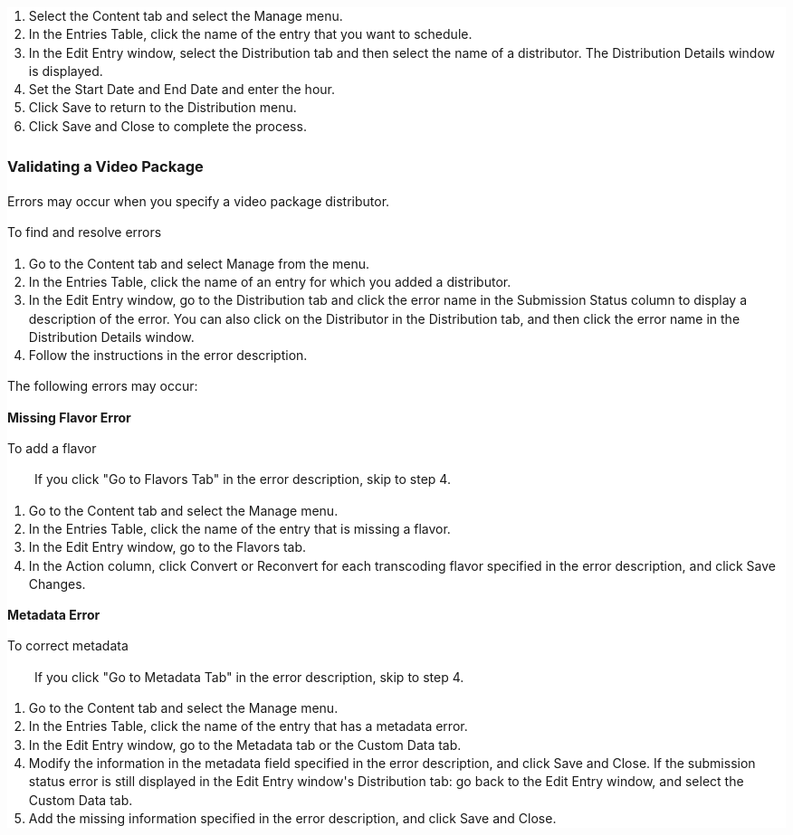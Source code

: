 1.  Select the Content tab and select the Manage menu.
2.  In the Entries Table, click the name of the entry that you want to schedule.
3.  In the Edit Entry window, select the Distribution tab and then select the name of a distributor. The Distribution Details window is displayed.
4.  Set the Start Date and End Date and enter the hour.
5.  Click Save to return to the Distribution menu.
6.  Click Save and Close to complete the process.

### Validating a Video Package

Errors may occur when you specify a video package distributor.

<p class="Procedure mce-procedure">
  To find and resolve errors
</p>

1.  Go to the Content tab and select Manage from the menu.
2.  In the Entries Table, click the name of an entry for which you added a distributor.
3.  In the Edit Entry window, go to the Distribution tab and click the error name in the Submission Status column to display a description of the error. You can also click on the Distributor in the Distribution tab, and then click the error name in the Distribution Details window.
4.  Follow the instructions in the error description.

The following errors may occur:

<p class="Sub-Heading">
  <strong>Missing Flavor Error</strong>
</p>

<p class="Procedure">
  <span class="mce-procedure">To add a flavor</span>
</p>

<p class="Procedure" style="padding-left: 30px;">
  If you click "Go to Flavors Tab" in the error description, skip to step 4.
</p>

1.  Go to the Content tab and select the Manage menu.
2.  In the Entries Table, click the name of the entry that is missing a flavor.
3.  In the Edit Entry window, go to the Flavors tab.
4.  In the Action column, click Convert or Reconvert for each transcoding flavor specified in the error description, and click Save Changes.

<p class="Subheading">
  <strong>Metadata Error</strong>
</p>

<p class="Procedure mce-procedure">
  To correct metadata
</p>

<p style="padding-left: 30px;">
  If you click "Go to Metadata Tab" in the error description, skip to step 4.
</p>

1.  Go to the Content tab and select the Manage menu.
2.  In the Entries Table, click the name of the entry that has a metadata error.
3.  In the Edit Entry window, go to the Metadata tab or the Custom Data tab.
4.  Modify the information in the metadata field specified in the error description, and click Save and Close. If the submission status error is still displayed in the Edit Entry window's Distribution tab: go back to the Edit Entry window, and select the Custom Data tab.
5.  Add the missing information specified in the error description, and click Save and Close.
